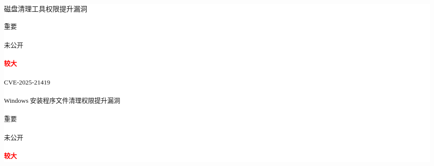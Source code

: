 磁盘清理工具权限提升漏洞</span></p></td><td align="center" valign="middle" width="62" style="-webkit-tap-highlight-color: transparent;outline: 0px;word-break: break-all;hyphens: auto;border-color: rgb(70, 118, 217);"><p style="-webkit-tap-highlight-color: transparent;outline: 0px;line-height: 1.6em;"><span style="-webkit-tap-highlight-color: transparent;outline: 0px;letter-spacing: 0px;font-size: 13px;font-family: 微软雅黑, &#34;Microsoft YaHei&#34;;"><span style="-webkit-tap-highlight-color: transparent;outline: 0px;text-wrap-style: initial;"></span><span style="-webkit-tap-highlight-color: transparent;outline: 0px;"></span><span style="font-family: 微软雅黑, &#34;Microsoft YaHei&#34;;font-size: 13px;letter-spacing: normal;text-align: -webkit-center;background-color: rgb(255, 255, 255);">重要</span><span style="-webkit-tap-highlight-color: transparent;outline: 0px;"></span><span style="-webkit-tap-highlight-color: transparent;outline: 0px;text-wrap-style: initial;"></span></span></p></td><td align="center" valign="middle" width="62" style="-webkit-tap-highlight-color: transparent;outline: 0px;word-break: break-all;hyphens: auto;border-color: rgb(70, 118, 217);"><p style="-webkit-tap-highlight-color: transparent;outline: 0px;line-height: 1.6em;"><span style="-webkit-tap-highlight-color: transparent;outline: 0px;letter-spacing: 0px;font-size: 13px;font-family: 微软雅黑, &#34;Microsoft YaHei&#34;;">未公开</span></p></td><td align="center" valign="middle" width="61" style="-webkit-tap-highlight-color: transparent;outline: 0px;word-break: break-all;hyphens: auto;border-color: rgb(70, 118, 217);"><p style="-webkit-tap-highlight-color: transparent;outline: 0px;line-height: 1.6em;"><strong style="-webkit-tap-highlight-color: transparent;outline: 0px;"><span style="-webkit-tap-highlight-color: transparent;outline: 0px;letter-spacing: 0px;font-size: 13px;color: rgb(255, 0, 0);font-family: 微软雅黑, &#34;Microsoft YaHei&#34;;"><strong style="font-family: system-ui, -apple-system, BlinkMacSystemFont, &#34;Helvetica Neue&#34;, &#34;PingFang SC&#34;, &#34;Hiragino Sans GB&#34;, &#34;Microsoft YaHei UI&#34;, &#34;Microsoft YaHei&#34;, Arial, sans-serif;letter-spacing: 0.544px;text-align: -webkit-center;background-color: rgb(255, 255, 255);-webkit-tap-highlight-color: transparent;outline: 0px;"><span style="-webkit-tap-highlight-color: transparent;outline: 0px;letter-spacing: 0px;font-size: 13px;color: rgb(255, 0, 0);font-family: 微软雅黑, &#34;Microsoft YaHei&#34;;">较大</span></strong></span></strong></p></td></tr><tr style="-webkit-tap-highlight-color: transparent;outline: 0px;"><td align="left" valign="middle" width="99" style="-webkit-tap-highlight-color: transparent;outline: 0px;word-break: break-all;hyphens: auto;border-color: rgb(70, 118, 217);"><p style="-webkit-tap-highlight-color: transparent;outline: 0px;line-height: 1.6em;"><span style="-webkit-tap-highlight-color: transparent;outline: 0px;letter-spacing: 0px;font-size: 13px;font-family: 微软雅黑, &#34;Microsoft YaHei&#34;;">CVE-2025-21419</span></p></td><td align="left" valign="middle" width="273" style="-webkit-tap-highlight-color: transparent;outline: 0px;word-break: break-all;hyphens: auto;border-color: rgb(70, 118, 217);"><p style="-webkit-tap-highlight-color: transparent;outline: 0px;line-height: 1.6em;"><span style="-webkit-tap-highlight-color: transparent;outline: 0px;letter-spacing: 0px;font-size: 13px;font-family: 微软雅黑, &#34;Microsoft YaHei&#34;;">Windows 安装程序文件清理权限提升漏洞</span></p></td><td align="center" valign="middle" width="62" style="-webkit-tap-highlight-color: transparent;outline: 0px;word-break: break-all;hyphens: auto;border-color: rgb(70, 118, 217);"><p style="-webkit-tap-highlight-color: transparent;outline: 0px;line-height: 1.6em;"><span style="-webkit-tap-highlight-color: transparent;outline: 0px;letter-spacing: 0px;font-size: 13px;font-family: 微软雅黑, &#34;Microsoft YaHei&#34;;"><span style="-webkit-tap-highlight-color: transparent;outline: 0px;"></span><span style="font-family: 微软雅黑, &#34;Microsoft YaHei&#34;;font-size: 13px;letter-spacing: normal;text-align: -webkit-center;background-color: rgb(255, 255, 255);">重要</span><span style="-webkit-tap-highlight-color: transparent;outline: 0px;"></span></span></p></td><td align="center" valign="middle" width="62" style="-webkit-tap-highlight-color: transparent;outline: 0px;word-break: break-all;hyphens: auto;border-color: rgb(70, 118, 217);"><p style="-webkit-tap-highlight-color: transparent;outline: 0px;line-height: 1.6em;"><span style="-webkit-tap-highlight-color: transparent;outline: 0px;letter-spacing: 0px;font-size: 13px;font-family: 微软雅黑, &#34;Microsoft YaHei&#34;;">未公开</span></p></td><td align="center" valign="middle" width="61" style="-webkit-tap-highlight-color: transparent;outline: 0px;word-break: break-all;hyphens: auto;border-color: rgb(70, 118, 217);"><p style="-webkit-tap-highlight-color: transparent;outline: 0px;line-height: 1.6em;"><strong style="-webkit-tap-highlight-color: transparent;outline: 0px;"><span style="-webkit-tap-highlight-color: transparent;outline: 0px;letter-spacing: 0px;font-size: 13px;color: rgb(255, 0, 0);font-family: 微软雅黑, &#34;Microsoft YaHei&#34;;"><strong style="font-family: system-ui, -apple-system, BlinkMacSystemFont, &#34;Helvetica Neue&#34;, &#34;PingFang SC&#34;, &#34;Hiragino Sans GB&#34;, &#34;Microsoft YaHei UI&#34;, &#34;Microsoft YaHei&#34;, Arial, sans-serif;letter-spacing: 0.544px;text-align: -webkit-center;background-color: rgb(255, 255, 255);-webkit-tap-highlight-color: transparent;outline: 0px;"><span style="-webkit-tap-highlight-color: transparent;outline: 0px;letter-spacing: 0px;font-size: 13px;color: rgb(255, 0, 0);font-family: 微软雅黑, &#34;Microsoft YaHei&#34;;">较大</span></strong></span></strong></p></td></tr></tbody></table>  
  